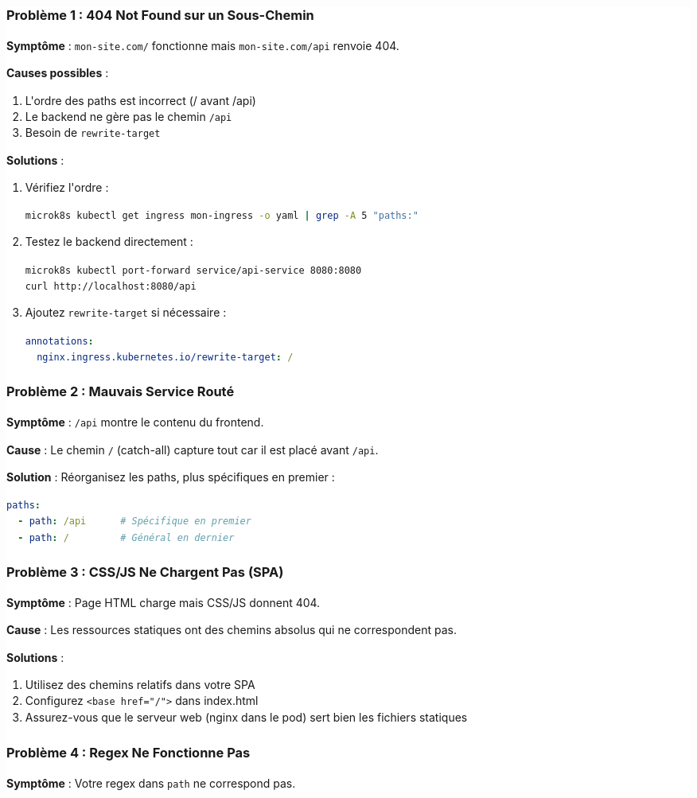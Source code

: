 ### Problème 1 : 404 Not Found sur un Sous-Chemin

**Symptôme** : `mon-site.com/` fonctionne mais `mon-site.com/api` renvoie 404.

**Causes possibles** :
1. L'ordre des paths est incorrect (/ avant /api)
2. Le backend ne gère pas le chemin `/api`
3. Besoin de `rewrite-target`

**Solutions** :

1. Vérifiez l'ordre :
   ```bash
   microk8s kubectl get ingress mon-ingress -o yaml | grep -A 5 "paths:"
   ```

2. Testez le backend directement :
   ```bash
   microk8s kubectl port-forward service/api-service 8080:8080
   curl http://localhost:8080/api
   ```

3. Ajoutez `rewrite-target` si nécessaire :
   ```yaml
   annotations:
     nginx.ingress.kubernetes.io/rewrite-target: /
   ```

### Problème 2 : Mauvais Service Routé

**Symptôme** : `/api` montre le contenu du frontend.

**Cause** : Le chemin `/` (catch-all) capture tout car il est placé avant `/api`.

**Solution** : Réorganisez les paths, plus spécifiques en premier :

```yaml
paths:
  - path: /api      # Spécifique en premier
  - path: /         # Général en dernier
```

### Problème 3 : CSS/JS Ne Chargent Pas (SPA)

**Symptôme** : Page HTML charge mais CSS/JS donnent 404.

**Cause** : Les ressources statiques ont des chemins absolus qui ne correspondent pas.

**Solutions** :

1. Utilisez des chemins relatifs dans votre SPA
2. Configurez `<base href="/">` dans index.html
3. Assurez-vous que le serveur web (nginx dans le pod) sert bien les fichiers statiques

### Problème 4 : Regex Ne Fonctionne Pas

**Symptôme** : Votre regex dans `path` ne correspond pas.
